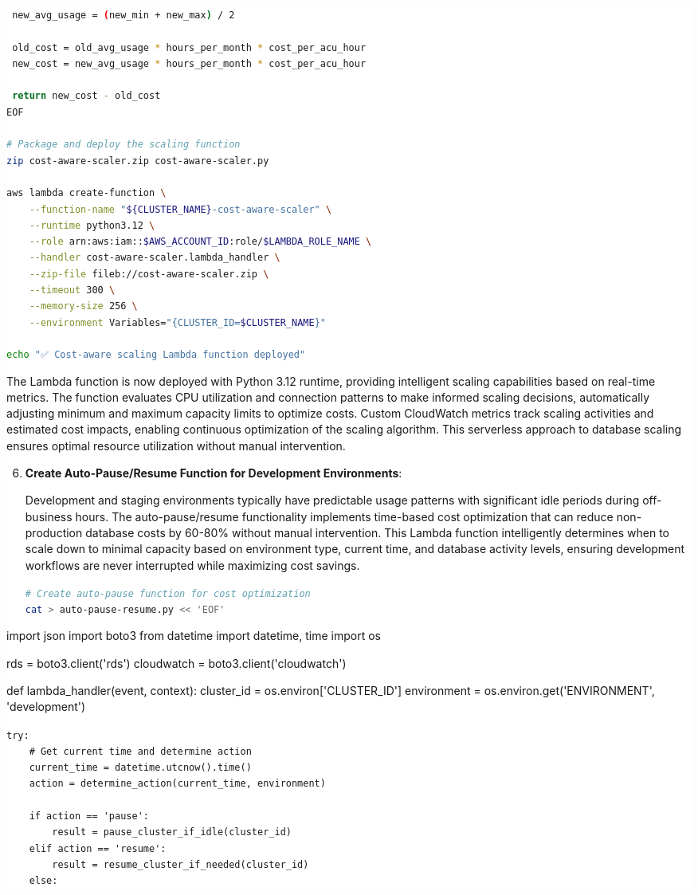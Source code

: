    ```bash
    new_avg_usage = (new_min + new_max) / 2
    
    old_cost = old_avg_usage * hours_per_month * cost_per_acu_hour
    new_cost = new_avg_usage * hours_per_month * cost_per_acu_hour
    
    return new_cost - old_cost
EOF
   
   # Package and deploy the scaling function
   zip cost-aware-scaler.zip cost-aware-scaler.py
   
   aws lambda create-function \
       --function-name "${CLUSTER_NAME}-cost-aware-scaler" \
       --runtime python3.12 \
       --role arn:aws:iam::$AWS_ACCOUNT_ID:role/$LAMBDA_ROLE_NAME \
       --handler cost-aware-scaler.lambda_handler \
       --zip-file fileb://cost-aware-scaler.zip \
       --timeout 300 \
       --memory-size 256 \
       --environment Variables="{CLUSTER_ID=$CLUSTER_NAME}"
   
   echo "✅ Cost-aware scaling Lambda function deployed"
   ```

   The Lambda function is now deployed with Python 3.12 runtime, providing intelligent scaling capabilities based on real-time metrics. The function evaluates CPU utilization and connection patterns to make informed scaling decisions, automatically adjusting minimum and maximum capacity limits to optimize costs. Custom CloudWatch metrics track scaling activities and estimated cost impacts, enabling continuous optimization of the scaling algorithm. This serverless approach to database scaling ensures optimal resource utilization without manual intervention.

6. **Create Auto-Pause/Resume Function for Development Environments**:

   Development and staging environments typically have predictable usage patterns with significant idle periods during off-business hours. The auto-pause/resume functionality implements time-based cost optimization that can reduce non-production database costs by 60-80% without manual intervention. This Lambda function intelligently determines when to scale down to minimal capacity based on environment type, current time, and database activity levels, ensuring development workflows are never interrupted while maximizing cost savings.

   ```bash
   # Create auto-pause function for cost optimization
   cat > auto-pause-resume.py << 'EOF'
import json
import boto3
from datetime import datetime, time
import os

rds = boto3.client('rds')
cloudwatch = boto3.client('cloudwatch')

def lambda_handler(event, context):
    cluster_id = os.environ['CLUSTER_ID']
    environment = os.environ.get('ENVIRONMENT', 'development')
    
    try:
        # Get current time and determine action
        current_time = datetime.utcnow().time()
        action = determine_action(current_time, environment)
        
        if action == 'pause':
            result = pause_cluster_if_idle(cluster_id)
        elif action == 'resume':
            result = resume_cluster_if_needed(cluster_id)
        else:
   ```